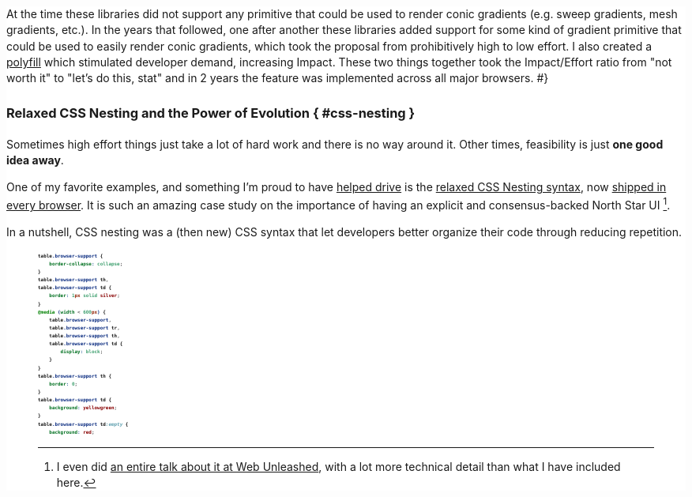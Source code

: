 At the time these libraries did not support any primitive that could be used to render conic gradients (e.g. sweep gradients, mesh gradients, etc.).
In the years that followed, one after another these libraries added support for some kind of gradient primitive that could be used to easily render conic gradients, which took the proposal from prohibitively high to low effort.
I also created a [polyfill](../../2015/06/conical-gradients-today/) which stimulated developer demand, increasing Impact.
These two things together took the Impact/Effort ratio from "not worth it" to "let’s do this, stat" and in 2 years the feature was implemented across all major browsers. #}

### Relaxed CSS Nesting and the Power of Evolution { #css-nesting }

Sometimes high effort things just take a lot of hard work and there is no way around it.
Other times, feasibility is just **one good idea away**.

One of my favorite examples, and something I’m proud to have [helped drive](/specs/#relaxed-css-nesting) is the [relaxed CSS Nesting syntax](https://developer.mozilla.org/en-US/docs/Web/CSS/CSS_nesting/Using_CSS_nesting), now [shipped in every browser](https://caniuse.com/css-nesting).
It is such an amazing case study on the importance of having an explicit and consensus-backed North Star UI [^css-nesting-talk].

[^css-nesting-talk]: I even did [an entire talk about it at Web Unleashed](https://www.youtube.com/watch?v=hcEDJq7jfdY),
with a lot more technical detail than what I have included here.

In a nutshell, CSS nesting was a (then new) CSS syntax that let developers better organize their code through reducing repetition.

<figure id="css-nesting-example" class="float">
<style>
#css-nesting-example {
	pre {
		font-size: 50%;
		font-weight: 600;
		width: auto;
		overflow: auto;
	}
	pre code {
		white-space: pre;
	}
}
</style>

```css
table.browser-support {
	border-collapse: collapse;
}
table.browser-support th,
table.browser-support td {
	border: 1px solid silver;
}
@media (width < 600px) {
	table.browser-support,
	table.browser-support tr,
	table.browser-support th,
	table.browser-support td {
		display: block;
	}
}
table.browser-support th {
	border: 0;
}
table.browser-support td {
	background: yellowgreen;
}
table.browser-support td:empty {
	background: red;
```

[^tech-debt]: Indeed, looks like [I’m not the first](https://andrewchen.com/product-design-debt-versus-technical-debt/) to draw a parallel between the two!
[^lookahead]: for any Compilers geeks out there that want all the deets: it required potentially unbounded lookahead since there is no fixed number of tokens a parser can read and be able to tell the difference between a selector and a declaration.
[^option3]: Originally dubbed [*“Lea’s proposal”*](https://github.com/w3c/csswg-drafts/blob/2535b93ca241a1db5a29c47c5b22c5b1d0be2e71/css-nesting-1/proposals.md), and later ["Non-letter start proposal"](https://github.com/w3c/csswg-drafts/blob/main/css-nesting-1/proposals.md), but became known as [Option 3](https://webkit.org/blog/13607/help-choose-from-options-for-css-nesting-syntax/) from its position among the five options considered (including the original syntax).